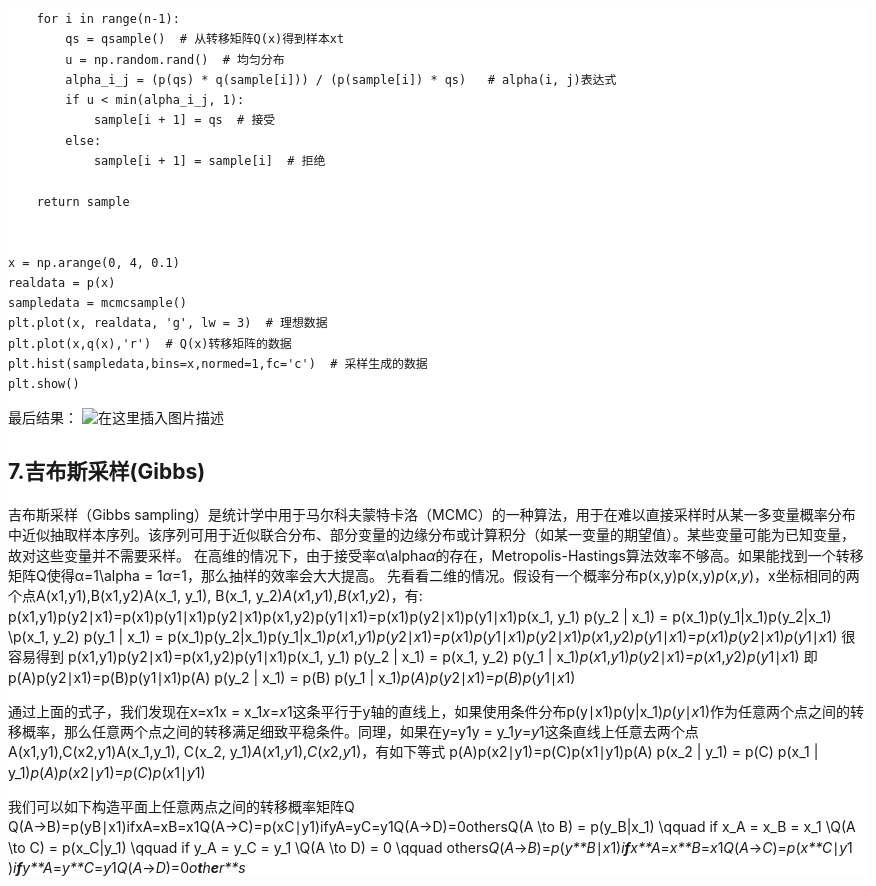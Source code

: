 ```
    for i in range(n-1):
        qs = qsample()  # 从转移矩阵Q(x)得到样本xt
        u = np.random.rand()  # 均匀分布
        alpha_i_j = (p(qs) * q(sample[i])) / (p(sample[i]) * qs)   # alpha(i, j)表达式
        if u < min(alpha_i_j, 1):
            sample[i + 1] = qs  # 接受
        else:
            sample[i + 1] = sample[i]  # 拒绝

    return sample


x = np.arange(0, 4, 0.1)
realdata = p(x)
sampledata = mcmcsample()
plt.plot(x, realdata, 'g', lw = 3)  # 理想数据
plt.plot(x,q(x),'r')  # Q(x)转移矩阵的数据
plt.hist(sampledata,bins=x,normed=1,fc='c')  # 采样生成的数据
plt.show()
```

最后结果：
![在这里插入图片描述](https://img-blog.csdn.net/20180923200203924?watermark/2/text/aHR0cHM6Ly9ibG9nLmNzZG4ubmV0L2JpdGNhcm1hbmxlZQ==/font/5a6L5L2T/fontsize/400/fill/I0JBQkFCMA==/dissolve/70)

## 7.吉布斯采样(Gibbs)

吉布斯采样（Gibbs sampling）是统计学中用于马尔科夫蒙特卡洛（MCMC）的一种算法，用于在难以直接采样时从某一多变量概率分布中近似抽取样本序列。该序列可用于近似联合分布、部分变量的边缘分布或计算积分（如某一变量的期望值）。某些变量可能为已知变量，故对这些变量并不需要采样。
在高维的情况下，由于接受率α\alpha*α*的存在，Metropolis-Hastings算法效率不够高。如果能找到一个转移矩阵Q使得α=1\alpha = 1*α*=1，那么抽样的效率会大大提高。
先看看二维的情况。假设有一个概率分布p(x,y)p(x,y)*p*(*x*,*y*)，x坐标相同的两个点A(x1,y1),B(x1,y2)A(x_1, y_1), B(x_1, y_2)*A*(*x*1​,*y*1​),*B*(*x*1​,*y*2​)，有:
p(x1,y1)p(y2∣x1)=p(x1)p(y1∣x1)p(y2∣x1)p(x1,y2)p(y1∣x1)=p(x1)p(y2∣x1)p(y1∣x1)p(x_1, y_1) p(y_2 | x_1) = p(x_1)p(y_1|x_1)p(y_2|x_1) \\p(x_1, y_2) p(y_1 | x_1) = p(x_1)p(y_2|x_1)p(y_1|x_1)*p*(*x*1​,*y*1​)*p*(*y*2​∣*x*1​)=*p*(*x*1​)*p*(*y*1​∣*x*1​)*p*(*y*2​∣*x*1​)*p*(*x*1​,*y*2​)*p*(*y*1​∣*x*1​)=*p*(*x*1​)*p*(*y*2​∣*x*1​)*p*(*y*1​∣*x*1​)
很容易得到
p(x1,y1)p(y2∣x1)=p(x1,y2)p(y1∣x1)p(x_1, y_1) p(y_2 | x_1) = p(x_1, y_2) p(y_1 | x_1)*p*(*x*1​,*y*1​)*p*(*y*2​∣*x*1​)=*p*(*x*1​,*y*2​)*p*(*y*1​∣*x*1​)
即
p(A)p(y2∣x1)=p(B)p(y1∣x1)p(A) p(y_2 | x_1) = p(B) p(y_1 | x_1)*p*(*A*)*p*(*y*2​∣*x*1​)=*p*(*B*)*p*(*y*1​∣*x*1​)

通过上面的式子，我们发现在x=x1x = x_1*x*=*x*1这条平行于y轴的直线上，如果使用条件分布p(y∣x1)p(y|x_1)*p*(*y*∣*x*1)作为任意两个点之间的转移概率，那么任意两个点之间的转移满足细致平稳条件。同理，如果在y=y1y = y_1*y*=*y*1这条直线上任意去两个点A(x1,y1),C(x2,y1)A(x_1,y_1), C(x_2, y_1)*A*(*x*1,*y*1),*C*(*x*2,*y*1)，有如下等式
p(A)p(x2∣y1)=p(C)p(x1∣y1)p(A) p(x_2 | y_1) = p(C) p(x_1 | y_1)*p*(*A*)*p*(*x*2​∣*y*1​)=*p*(*C*)*p*(*x*1​∣*y*1​)

我们可以如下构造平面上任意两点之间的转移概率矩阵Q
Q(A→B)=p(yB∣x1)ifxA=xB=x1Q(A→C)=p(xC∣y1)ifyA=yC=y1Q(A→D)=0othersQ(A \to B) = p(y_B|x_1) \qquad if x_A = x_B = x_1 \\Q(A \to C) = p(x_C|y_1) \qquad if y_A = y_C = y_1 \\Q(A \to D) = 0 \qquad others*Q*(*A*→*B*)=*p*(*y**B*​∣*x*1​)*i**f**x**A*​=*x**B*​=*x*1​*Q*(*A*→*C*)=*p*(*x**C*​∣*y*1​)*i**f**y**A*​=*y**C*​=*y*1​*Q*(*A*→*D*)=0*o**t**h**e**r**s*
